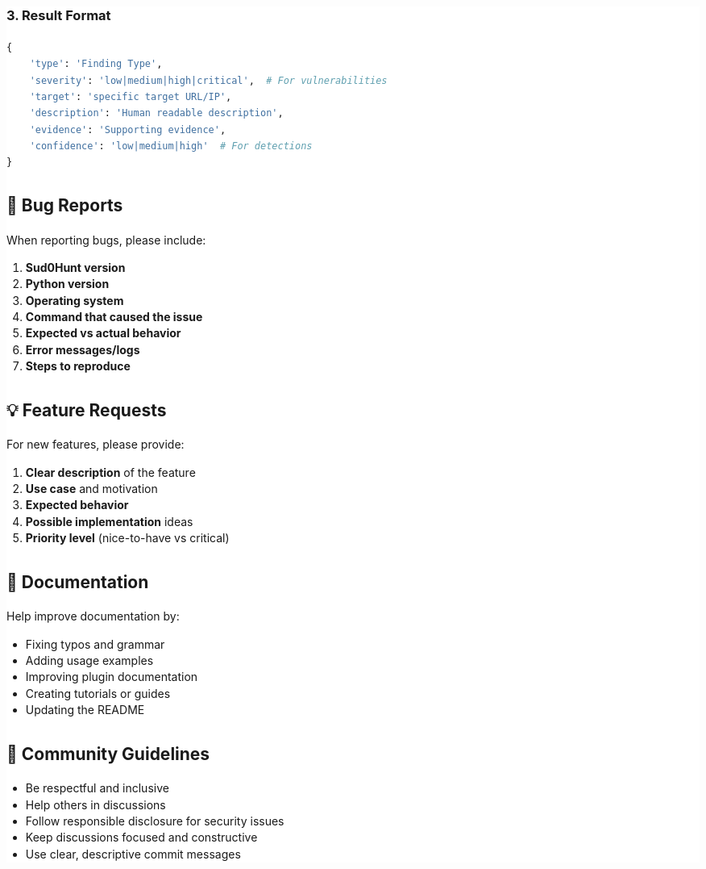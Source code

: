 ### 3. Result Format
```python
{
    'type': 'Finding Type',
    'severity': 'low|medium|high|critical',  # For vulnerabilities
    'target': 'specific target URL/IP',
    'description': 'Human readable description',
    'evidence': 'Supporting evidence',
    'confidence': 'low|medium|high'  # For detections
}
```

## 🐛 Bug Reports

When reporting bugs, please include:

1. **Sud0Hunt version**
2. **Python version**
3. **Operating system**
4. **Command that caused the issue**
5. **Expected vs actual behavior**
6. **Error messages/logs**
7. **Steps to reproduce**

## 💡 Feature Requests

For new features, please provide:

1. **Clear description** of the feature
2. **Use case** and motivation
3. **Expected behavior**
4. **Possible implementation** ideas
5. **Priority level** (nice-to-have vs critical)

## 📖 Documentation

Help improve documentation by:

- Fixing typos and grammar
- Adding usage examples
- Improving plugin documentation
- Creating tutorials or guides
- Updating the README

## 🤝 Community Guidelines

- Be respectful and inclusive
- Help others in discussions
- Follow responsible disclosure for security issues
- Keep discussions focused and constructive
- Use clear, descriptive commit messages
